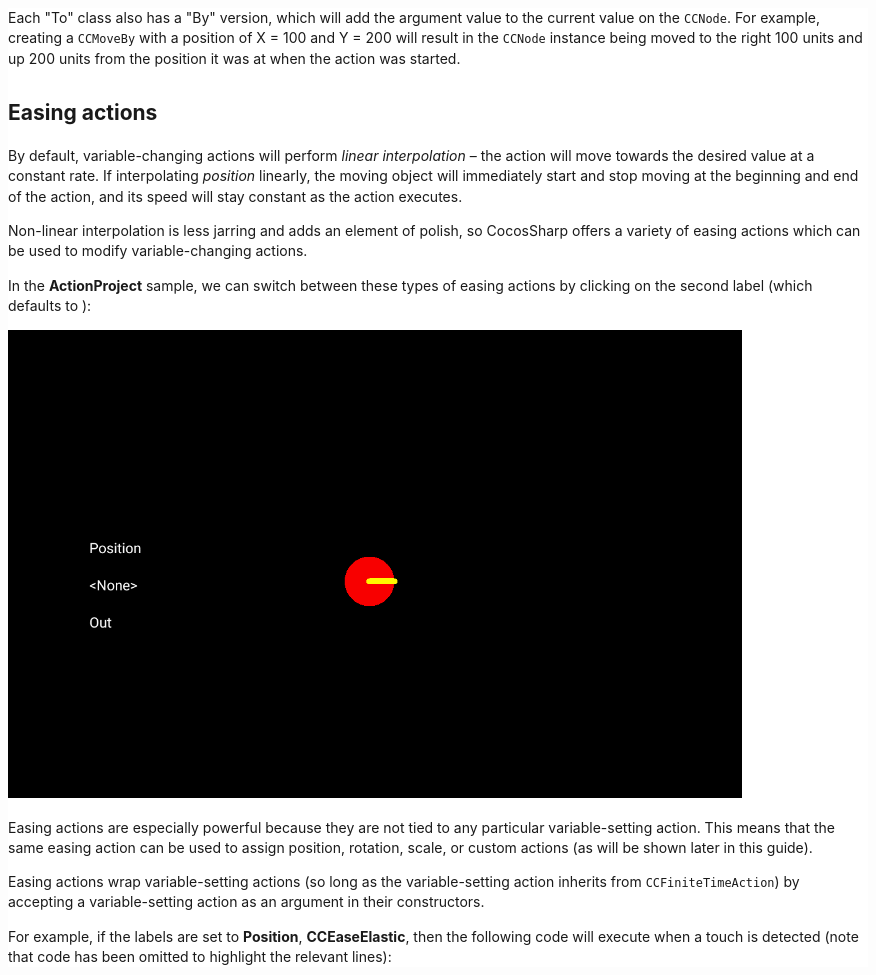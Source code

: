 Each "To" class also has a "By" version, which will add the argument value to the current value on the `CCNode`. For example, creating a `CCMoveBy` with a position of X = 100 and Y = 200 will result in the `CCNode` instance being moved to the right 100 units and up 200 units from the position it was at when the action was started.


## Easing actions

By default, variable-changing actions will perform *linear interpolation* – the action will move towards the desired value at a constant rate. If interpolating *position* linearly, the moving object will immediately start and stop moving at the beginning and end of the action, and its speed will stay constant as the action executes. 

Non-linear interpolation is less jarring and adds an element of polish, so CocosSharp offers a variety of easing actions which can be used to modify variable-changing actions.

In the **ActionProject** sample, we can switch between these types of easing actions by clicking on the second label (which defaults to **<None>**):

![](ccaction-images/image4.gif "The user can switch between these types of easing actions by clicking on the second label")

Easing actions are especially powerful because they are not tied to any particular variable-setting action. This means that the same easing action can be used to assign position, rotation, scale, or custom actions (as will be shown later in this guide).

Easing actions wrap variable-setting actions (so long as the variable-setting action inherits from `CCFiniteTimeAction`) by accepting a variable-setting action as an argument in their constructors.

For example, if the labels are set to **Position**, **CCEaseElastic**, then the following code will execute when a touch is detected (note that code has been omitted to highlight the relevant lines):
